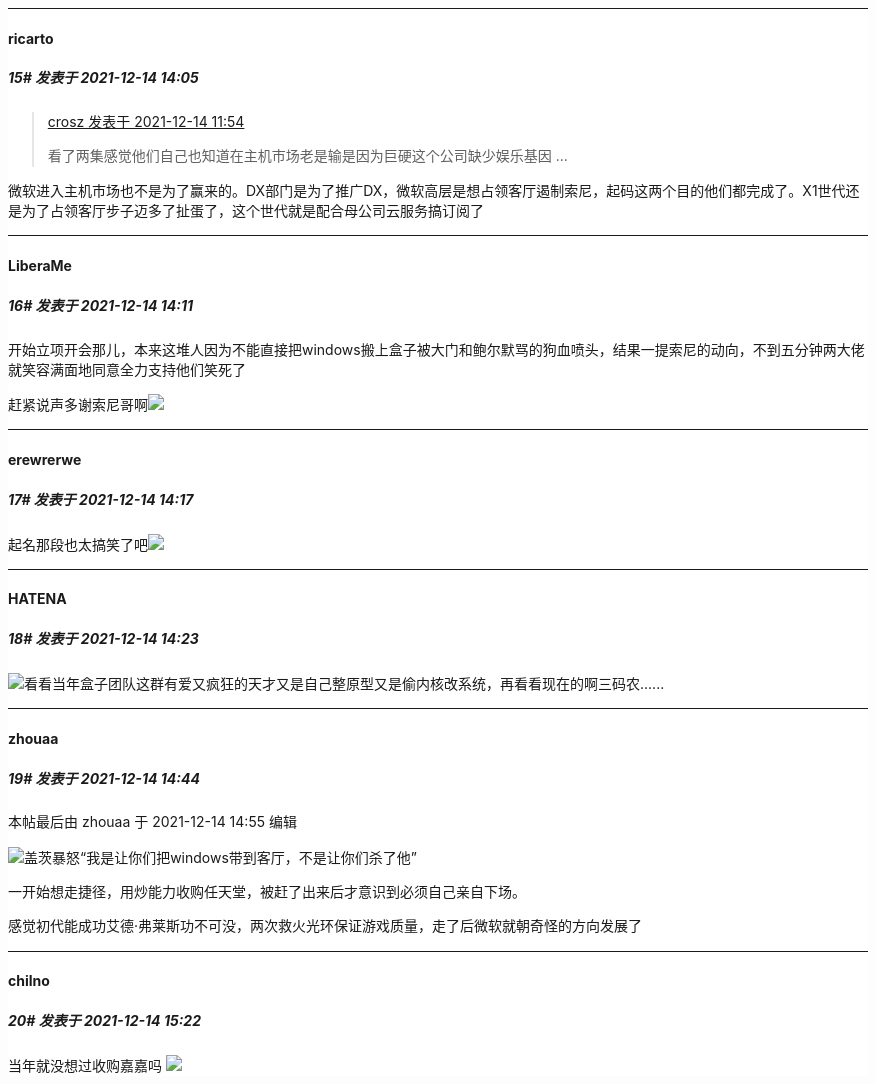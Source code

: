 *****

####  ricarto  
##### 15#       发表于 2021-12-14 14:05

<blockquote><a href="httphttps://bbs.saraba1st.com/2b/forum.php?mod=redirect&amp;goto=findpost&amp;pid=53929832&amp;ptid=2042348" target="_blank">crosz 发表于 2021-12-14 11:54</a>

看了两集感觉他们自己也知道在主机市场老是输是因为巨硬这个公司缺少娱乐基因 ...</blockquote>
微软进入主机市场也不是为了赢来的。DX部门是为了推广DX，微软高层是想占领客厅遏制索尼，起码这两个目的他们都完成了。X1世代还是为了占领客厅步子迈多了扯蛋了，这个世代就是配合母公司云服务搞订阅了

*****

####  LiberaMe  
##### 16#       发表于 2021-12-14 14:11

开始立项开会那儿，本来这堆人因为不能直接把windows搬上盒子被大门和鲍尔默骂的狗血喷头，结果一提索尼的动向，不到五分钟两大佬就笑容满面地同意全力支持他们笑死了

赶紧说声多谢索尼哥啊<img src="https://static.saraba1st.com/image/smiley/face2017/067.png" referrerpolicy="no-referrer">

*****

####  erewrerwe  
##### 17#       发表于 2021-12-14 14:17

起名那段也太搞笑了吧<img src="https://static.saraba1st.com/image/smiley/face2017/066.png" referrerpolicy="no-referrer">

*****

####  HATENA  
##### 18#       发表于 2021-12-14 14:23

<img src="https://static.saraba1st.com/image/smiley/face2017/001.png" referrerpolicy="no-referrer">看看当年盒子团队这群有爱又疯狂的天才又是自己整原型又是偷内核改系统，再看看现在的啊三码农......

*****

####  zhouaa  
##### 19#       发表于 2021-12-14 14:44

 本帖最后由 zhouaa 于 2021-12-14 14:55 编辑 

<img src="https://static.saraba1st.com/image/smiley/face2017/067.png" referrerpolicy="no-referrer">盖茨暴怒“我是让你们把windows带到客厅，不是让你们杀了他”

一开始想走捷径，用炒能力收购任天堂，被赶了出来后才意识到必须自己亲自下场。

感觉初代能成功艾德·弗莱斯功不可没，两次救火光环保证游戏质量，走了后微软就朝奇怪的方向发展了

*****

####  chilno  
##### 20#       发表于 2021-12-14 15:22

当年就没想过收购嘉嘉吗
<img src="https://static.saraba1st.com/image/smiley/face2017/049.png" referrerpolicy="no-referrer">

